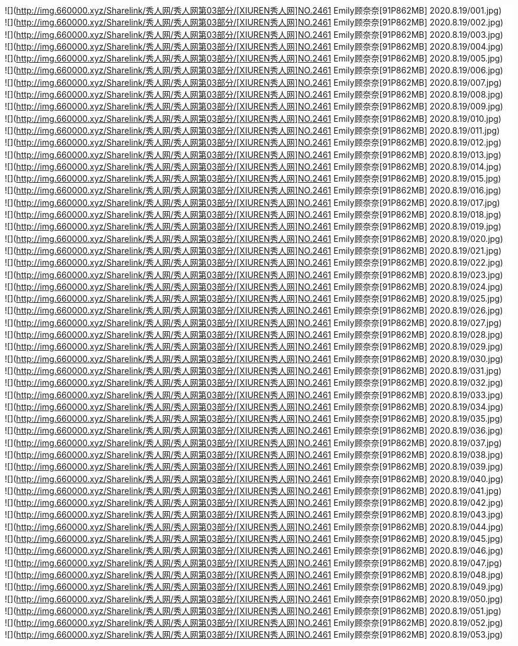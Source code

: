  ![](http://img.660000.xyz/Sharelink/秀人网/秀人网第03部分/[XIUREN秀人网]NO.2461 Emily顾奈奈[91P862MB] 2020.8.19/001.jpg) <br>![](http://img.660000.xyz/Sharelink/秀人网/秀人网第03部分/[XIUREN秀人网]NO.2461 Emily顾奈奈[91P862MB] 2020.8.19/002.jpg) <br>![](http://img.660000.xyz/Sharelink/秀人网/秀人网第03部分/[XIUREN秀人网]NO.2461 Emily顾奈奈[91P862MB] 2020.8.19/003.jpg) <br>![](http://img.660000.xyz/Sharelink/秀人网/秀人网第03部分/[XIUREN秀人网]NO.2461 Emily顾奈奈[91P862MB] 2020.8.19/004.jpg) <br>![](http://img.660000.xyz/Sharelink/秀人网/秀人网第03部分/[XIUREN秀人网]NO.2461 Emily顾奈奈[91P862MB] 2020.8.19/005.jpg) <br>![](http://img.660000.xyz/Sharelink/秀人网/秀人网第03部分/[XIUREN秀人网]NO.2461 Emily顾奈奈[91P862MB] 2020.8.19/006.jpg) <br>![](http://img.660000.xyz/Sharelink/秀人网/秀人网第03部分/[XIUREN秀人网]NO.2461 Emily顾奈奈[91P862MB] 2020.8.19/007.jpg) <br>![](http://img.660000.xyz/Sharelink/秀人网/秀人网第03部分/[XIUREN秀人网]NO.2461 Emily顾奈奈[91P862MB] 2020.8.19/008.jpg) <br>![](http://img.660000.xyz/Sharelink/秀人网/秀人网第03部分/[XIUREN秀人网]NO.2461 Emily顾奈奈[91P862MB] 2020.8.19/009.jpg) <br>![](http://img.660000.xyz/Sharelink/秀人网/秀人网第03部分/[XIUREN秀人网]NO.2461 Emily顾奈奈[91P862MB] 2020.8.19/010.jpg) <br>![](http://img.660000.xyz/Sharelink/秀人网/秀人网第03部分/[XIUREN秀人网]NO.2461 Emily顾奈奈[91P862MB] 2020.8.19/011.jpg) <br>![](http://img.660000.xyz/Sharelink/秀人网/秀人网第03部分/[XIUREN秀人网]NO.2461 Emily顾奈奈[91P862MB] 2020.8.19/012.jpg) <br>![](http://img.660000.xyz/Sharelink/秀人网/秀人网第03部分/[XIUREN秀人网]NO.2461 Emily顾奈奈[91P862MB] 2020.8.19/013.jpg) <br>![](http://img.660000.xyz/Sharelink/秀人网/秀人网第03部分/[XIUREN秀人网]NO.2461 Emily顾奈奈[91P862MB] 2020.8.19/014.jpg) <br>![](http://img.660000.xyz/Sharelink/秀人网/秀人网第03部分/[XIUREN秀人网]NO.2461 Emily顾奈奈[91P862MB] 2020.8.19/015.jpg) <br>![](http://img.660000.xyz/Sharelink/秀人网/秀人网第03部分/[XIUREN秀人网]NO.2461 Emily顾奈奈[91P862MB] 2020.8.19/016.jpg) <br>![](http://img.660000.xyz/Sharelink/秀人网/秀人网第03部分/[XIUREN秀人网]NO.2461 Emily顾奈奈[91P862MB] 2020.8.19/017.jpg) <br>![](http://img.660000.xyz/Sharelink/秀人网/秀人网第03部分/[XIUREN秀人网]NO.2461 Emily顾奈奈[91P862MB] 2020.8.19/018.jpg) <br>![](http://img.660000.xyz/Sharelink/秀人网/秀人网第03部分/[XIUREN秀人网]NO.2461 Emily顾奈奈[91P862MB] 2020.8.19/019.jpg) <br>![](http://img.660000.xyz/Sharelink/秀人网/秀人网第03部分/[XIUREN秀人网]NO.2461 Emily顾奈奈[91P862MB] 2020.8.19/020.jpg) <br>![](http://img.660000.xyz/Sharelink/秀人网/秀人网第03部分/[XIUREN秀人网]NO.2461 Emily顾奈奈[91P862MB] 2020.8.19/021.jpg) <br>![](http://img.660000.xyz/Sharelink/秀人网/秀人网第03部分/[XIUREN秀人网]NO.2461 Emily顾奈奈[91P862MB] 2020.8.19/022.jpg) <br>![](http://img.660000.xyz/Sharelink/秀人网/秀人网第03部分/[XIUREN秀人网]NO.2461 Emily顾奈奈[91P862MB] 2020.8.19/023.jpg) <br>![](http://img.660000.xyz/Sharelink/秀人网/秀人网第03部分/[XIUREN秀人网]NO.2461 Emily顾奈奈[91P862MB] 2020.8.19/024.jpg) <br>![](http://img.660000.xyz/Sharelink/秀人网/秀人网第03部分/[XIUREN秀人网]NO.2461 Emily顾奈奈[91P862MB] 2020.8.19/025.jpg) <br>![](http://img.660000.xyz/Sharelink/秀人网/秀人网第03部分/[XIUREN秀人网]NO.2461 Emily顾奈奈[91P862MB] 2020.8.19/026.jpg) <br>![](http://img.660000.xyz/Sharelink/秀人网/秀人网第03部分/[XIUREN秀人网]NO.2461 Emily顾奈奈[91P862MB] 2020.8.19/027.jpg) <br>![](http://img.660000.xyz/Sharelink/秀人网/秀人网第03部分/[XIUREN秀人网]NO.2461 Emily顾奈奈[91P862MB] 2020.8.19/028.jpg) <br>![](http://img.660000.xyz/Sharelink/秀人网/秀人网第03部分/[XIUREN秀人网]NO.2461 Emily顾奈奈[91P862MB] 2020.8.19/029.jpg) <br>![](http://img.660000.xyz/Sharelink/秀人网/秀人网第03部分/[XIUREN秀人网]NO.2461 Emily顾奈奈[91P862MB] 2020.8.19/030.jpg) <br>![](http://img.660000.xyz/Sharelink/秀人网/秀人网第03部分/[XIUREN秀人网]NO.2461 Emily顾奈奈[91P862MB] 2020.8.19/031.jpg) <br>![](http://img.660000.xyz/Sharelink/秀人网/秀人网第03部分/[XIUREN秀人网]NO.2461 Emily顾奈奈[91P862MB] 2020.8.19/032.jpg) <br>![](http://img.660000.xyz/Sharelink/秀人网/秀人网第03部分/[XIUREN秀人网]NO.2461 Emily顾奈奈[91P862MB] 2020.8.19/033.jpg) <br>![](http://img.660000.xyz/Sharelink/秀人网/秀人网第03部分/[XIUREN秀人网]NO.2461 Emily顾奈奈[91P862MB] 2020.8.19/034.jpg) <br>![](http://img.660000.xyz/Sharelink/秀人网/秀人网第03部分/[XIUREN秀人网]NO.2461 Emily顾奈奈[91P862MB] 2020.8.19/035.jpg) <br>![](http://img.660000.xyz/Sharelink/秀人网/秀人网第03部分/[XIUREN秀人网]NO.2461 Emily顾奈奈[91P862MB] 2020.8.19/036.jpg) <br>![](http://img.660000.xyz/Sharelink/秀人网/秀人网第03部分/[XIUREN秀人网]NO.2461 Emily顾奈奈[91P862MB] 2020.8.19/037.jpg) <br>![](http://img.660000.xyz/Sharelink/秀人网/秀人网第03部分/[XIUREN秀人网]NO.2461 Emily顾奈奈[91P862MB] 2020.8.19/038.jpg) <br>![](http://img.660000.xyz/Sharelink/秀人网/秀人网第03部分/[XIUREN秀人网]NO.2461 Emily顾奈奈[91P862MB] 2020.8.19/039.jpg) <br>![](http://img.660000.xyz/Sharelink/秀人网/秀人网第03部分/[XIUREN秀人网]NO.2461 Emily顾奈奈[91P862MB] 2020.8.19/040.jpg) <br>![](http://img.660000.xyz/Sharelink/秀人网/秀人网第03部分/[XIUREN秀人网]NO.2461 Emily顾奈奈[91P862MB] 2020.8.19/041.jpg) <br>![](http://img.660000.xyz/Sharelink/秀人网/秀人网第03部分/[XIUREN秀人网]NO.2461 Emily顾奈奈[91P862MB] 2020.8.19/042.jpg) <br>![](http://img.660000.xyz/Sharelink/秀人网/秀人网第03部分/[XIUREN秀人网]NO.2461 Emily顾奈奈[91P862MB] 2020.8.19/043.jpg) <br>![](http://img.660000.xyz/Sharelink/秀人网/秀人网第03部分/[XIUREN秀人网]NO.2461 Emily顾奈奈[91P862MB] 2020.8.19/044.jpg) <br>![](http://img.660000.xyz/Sharelink/秀人网/秀人网第03部分/[XIUREN秀人网]NO.2461 Emily顾奈奈[91P862MB] 2020.8.19/045.jpg) <br>![](http://img.660000.xyz/Sharelink/秀人网/秀人网第03部分/[XIUREN秀人网]NO.2461 Emily顾奈奈[91P862MB] 2020.8.19/046.jpg) <br>![](http://img.660000.xyz/Sharelink/秀人网/秀人网第03部分/[XIUREN秀人网]NO.2461 Emily顾奈奈[91P862MB] 2020.8.19/047.jpg) <br>![](http://img.660000.xyz/Sharelink/秀人网/秀人网第03部分/[XIUREN秀人网]NO.2461 Emily顾奈奈[91P862MB] 2020.8.19/048.jpg) <br>![](http://img.660000.xyz/Sharelink/秀人网/秀人网第03部分/[XIUREN秀人网]NO.2461 Emily顾奈奈[91P862MB] 2020.8.19/049.jpg) <br>![](http://img.660000.xyz/Sharelink/秀人网/秀人网第03部分/[XIUREN秀人网]NO.2461 Emily顾奈奈[91P862MB] 2020.8.19/050.jpg) <br>![](http://img.660000.xyz/Sharelink/秀人网/秀人网第03部分/[XIUREN秀人网]NO.2461 Emily顾奈奈[91P862MB] 2020.8.19/051.jpg) <br>![](http://img.660000.xyz/Sharelink/秀人网/秀人网第03部分/[XIUREN秀人网]NO.2461 Emily顾奈奈[91P862MB] 2020.8.19/052.jpg) <br>![](http://img.660000.xyz/Sharelink/秀人网/秀人网第03部分/[XIUREN秀人网]NO.2461 Emily顾奈奈[91P862MB] 2020.8.19/053.jpg)